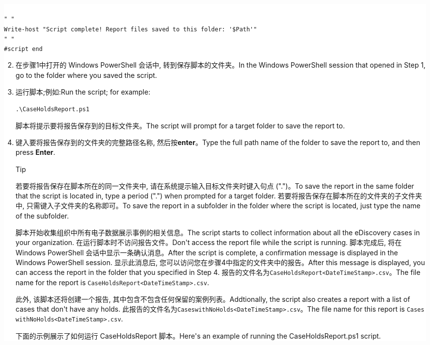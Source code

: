   ```

" "
Write-host "Script complete! Report files saved to this folder: '$Path'"
" "
#script end
  ```

2. <span data-ttu-id="d5808-128">在步骤1中打开的 Windows PowerShell 会话中, 转到保存脚本的文件夹。</span><span class="sxs-lookup"><span data-stu-id="d5808-128">In the Windows PowerShell session that opened in Step 1, go to the folder where you saved the script.</span></span> 
    
3. <span data-ttu-id="d5808-129">运行脚本;例如:</span><span class="sxs-lookup"><span data-stu-id="d5808-129">Run the script; for example:</span></span>

    ```
    .\CaseHoldsReport.ps1
    ```

    <span data-ttu-id="d5808-130">脚本将提示要将报告保存到的目标文件夹。</span><span class="sxs-lookup"><span data-stu-id="d5808-130">The script will prompt for a target folder to save the report to.</span></span> 
    
4. <span data-ttu-id="d5808-131">键入要将报告保存到的文件夹的完整路径名称, 然后按**enter**。</span><span class="sxs-lookup"><span data-stu-id="d5808-131">Type the full path name of the folder to save the report to, and then press **Enter**.</span></span>
    
    > [!TIP]
    > <span data-ttu-id="d5808-132">若要将报告保存在脚本所在的同一文件夹中, 请在系统提示输入目标文件夹时键入句点 (".")。</span><span class="sxs-lookup"><span data-stu-id="d5808-132">To save the report in the same folder that the script is located in, type a period (".") when prompted for a target folder.</span></span> <span data-ttu-id="d5808-133">若要将报告保存在脚本所在的文件夹的子文件夹中, 只需键入子文件夹的名称即可。</span><span class="sxs-lookup"><span data-stu-id="d5808-133">To save the report in a subfolder in the folder where the script is located, just type the name of the subfolder.</span></span> 
  
    <span data-ttu-id="d5808-134">脚本开始收集组织中所有电子数据展示事例的相关信息。</span><span class="sxs-lookup"><span data-stu-id="d5808-134">The script starts to collect information about all the eDiscovery cases in your organization.</span></span> <span data-ttu-id="d5808-135">在运行脚本时不访问报告文件。</span><span class="sxs-lookup"><span data-stu-id="d5808-135">Don't access the report file while the script is running.</span></span> <span data-ttu-id="d5808-136">脚本完成后, 将在 Windows PowerShell 会话中显示一条确认消息。</span><span class="sxs-lookup"><span data-stu-id="d5808-136">After the script is complete, a confirmation message is displayed in the Windows PowerShell session.</span></span> <span data-ttu-id="d5808-137">显示此消息后, 您可以访问您在步骤4中指定的文件夹中的报告。</span><span class="sxs-lookup"><span data-stu-id="d5808-137">After this message is displayed, you can access the report in the folder that you specified in Step 4.</span></span> <span data-ttu-id="d5808-138">报告的文件名为`CaseHoldsReport<DateTimeStamp>.csv`。</span><span class="sxs-lookup"><span data-stu-id="d5808-138">The file name for the report is `CaseHoldsReport<DateTimeStamp>.csv`.</span></span>

    <span data-ttu-id="d5808-139">此外, 该脚本还将创建一个报告, 其中包含不包含任何保留的案例列表。</span><span class="sxs-lookup"><span data-stu-id="d5808-139">Addtionally, the script also creates a report with a list of cases that don't have any holds.</span></span> <span data-ttu-id="d5808-140">此报告的文件名为`CaseswithNoHolds<DateTimeStamp>.csv`。</span><span class="sxs-lookup"><span data-stu-id="d5808-140">The file name for this report is `CaseswithNoHolds<DateTimeStamp>.csv`.</span></span>
    
    <span data-ttu-id="d5808-141">下面的示例展示了如何运行 CaseHoldsReport 脚本。</span><span class="sxs-lookup"><span data-stu-id="d5808-141">Here's an example of running the CaseHoldsReport.ps1 script.</span></span> 
    